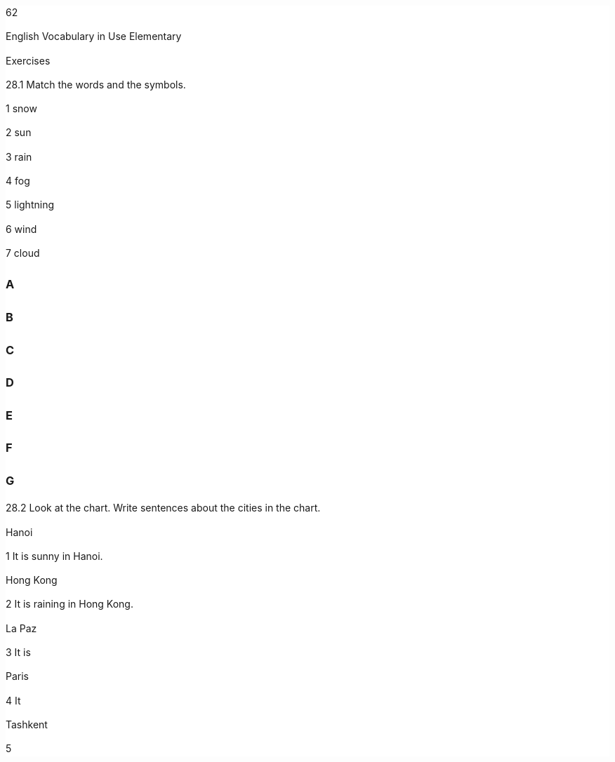 62

English Vocabulary in Use Elementary



Exercises

28.1 Match the words and the symbols.

1 snow

2 sun

3 rain

4 fog

5 lightning

6 wind

7 cloud

### A

### B

### C

### D

### E

### F

### G

28.2 Look at the chart. Write sentences about the cities in the chart.

Hanoi

1 It is sunny in Hanoi.

Hong Kong

2 It is raining in Hong Kong.

La Paz

3 It is

Paris

4 It

Tashkent

5
